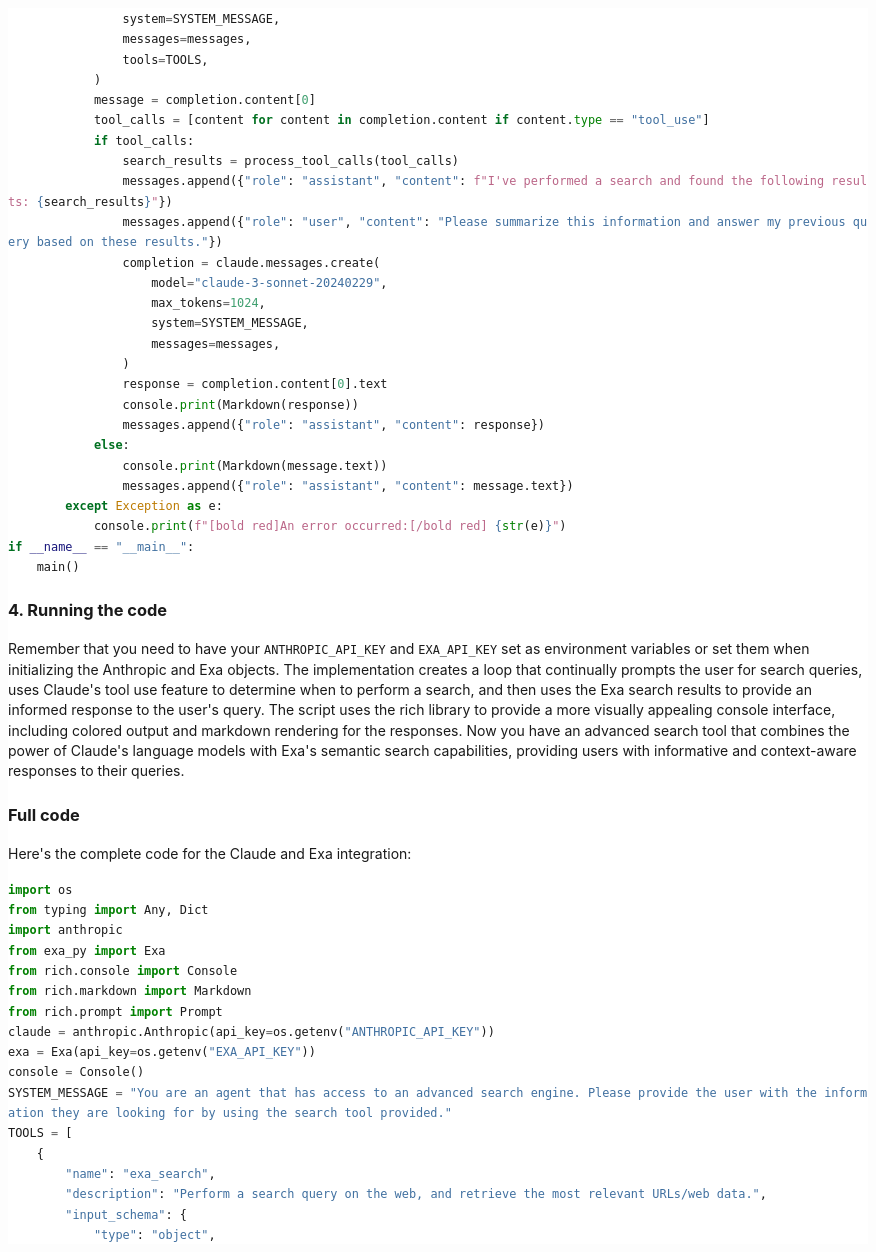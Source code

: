 ```python
                system=SYSTEM_MESSAGE,
                messages=messages,
                tools=TOOLS,
            )
            message = completion.content[0]
            tool_calls = [content for content in completion.content if content.type == "tool_use"]
            if tool_calls:
                search_results = process_tool_calls(tool_calls)
                messages.append({"role": "assistant", "content": f"I've performed a search and found the following results: {search_results}"})
                messages.append({"role": "user", "content": "Please summarize this information and answer my previous query based on these results."})
                completion = claude.messages.create(
                    model="claude-3-sonnet-20240229",
                    max_tokens=1024,
                    system=SYSTEM_MESSAGE,
                    messages=messages,
                )
                response = completion.content[0].text
                console.print(Markdown(response))
                messages.append({"role": "assistant", "content": response})
            else:
                console.print(Markdown(message.text))
                messages.append({"role": "assistant", "content": message.text})
        except Exception as e:
            console.print(f"[bold red]An error occurred:[/bold red] {str(e)}")
if __name__ == "__main__":
    main()
```
### 4. Running the code
Remember that you need to have your `ANTHROPIC_API_KEY` and `EXA_API_KEY` set as environment variables or set them when initializing the Anthropic and Exa objects.
The implementation creates a loop that continually prompts the user for search queries, uses Claude's tool use feature to determine when to perform a search, and then uses the Exa search results to provide an informed response to the user's query.
The script uses the rich library to provide a more visually appealing console interface, including colored output and markdown rendering for the responses.
Now you have an advanced search tool that combines the power of Claude's language models with Exa's semantic search capabilities, providing users with informative and context-aware responses to their queries.
### Full code
Here's the complete code for the Claude and Exa integration:
```python
import os
from typing import Any, Dict
import anthropic
from exa_py import Exa
from rich.console import Console
from rich.markdown import Markdown
from rich.prompt import Prompt
claude = anthropic.Anthropic(api_key=os.getenv("ANTHROPIC_API_KEY"))
exa = Exa(api_key=os.getenv("EXA_API_KEY"))
console = Console()
SYSTEM_MESSAGE = "You are an agent that has access to an advanced search engine. Please provide the user with the information they are looking for by using the search tool provided."
TOOLS = [
    {
        "name": "exa_search",
        "description": "Perform a search query on the web, and retrieve the most relevant URLs/web data.",
        "input_schema": {
            "type": "object",
```